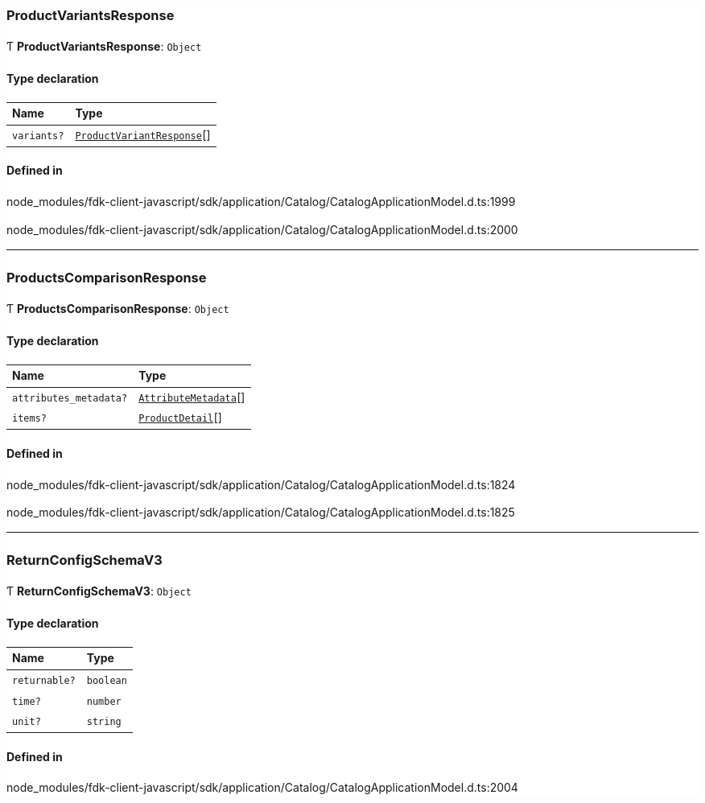 ### ProductVariantsResponse

Ƭ **ProductVariantsResponse**: `Object`

#### Type declaration

| Name | Type |
| :------ | :------ |
| `variants?` | [`ProductVariantResponse`](node_modules_fdk_client_javascript_sdk_application_Catalog_CatalogApplicationModel.export_.md#productvariantresponse)[] |

#### Defined in

node_modules/fdk-client-javascript/sdk/application/Catalog/CatalogApplicationModel.d.ts:1999

node_modules/fdk-client-javascript/sdk/application/Catalog/CatalogApplicationModel.d.ts:2000

___

### ProductsComparisonResponse

Ƭ **ProductsComparisonResponse**: `Object`

#### Type declaration

| Name | Type |
| :------ | :------ |
| `attributes_metadata?` | [`AttributeMetadata`](node_modules_fdk_client_javascript_sdk_application_Catalog_CatalogApplicationModel.export_.md#attributemetadata)[] |
| `items?` | [`ProductDetail`](node_modules_fdk_client_javascript_sdk_application_Catalog_CatalogApplicationModel.export_.md#productdetail)[] |

#### Defined in

node_modules/fdk-client-javascript/sdk/application/Catalog/CatalogApplicationModel.d.ts:1824

node_modules/fdk-client-javascript/sdk/application/Catalog/CatalogApplicationModel.d.ts:1825

___

### ReturnConfigSchemaV3

Ƭ **ReturnConfigSchemaV3**: `Object`

#### Type declaration

| Name | Type |
| :------ | :------ |
| `returnable?` | `boolean` |
| `time?` | `number` |
| `unit?` | `string` |

#### Defined in

node_modules/fdk-client-javascript/sdk/application/Catalog/CatalogApplicationModel.d.ts:2004
